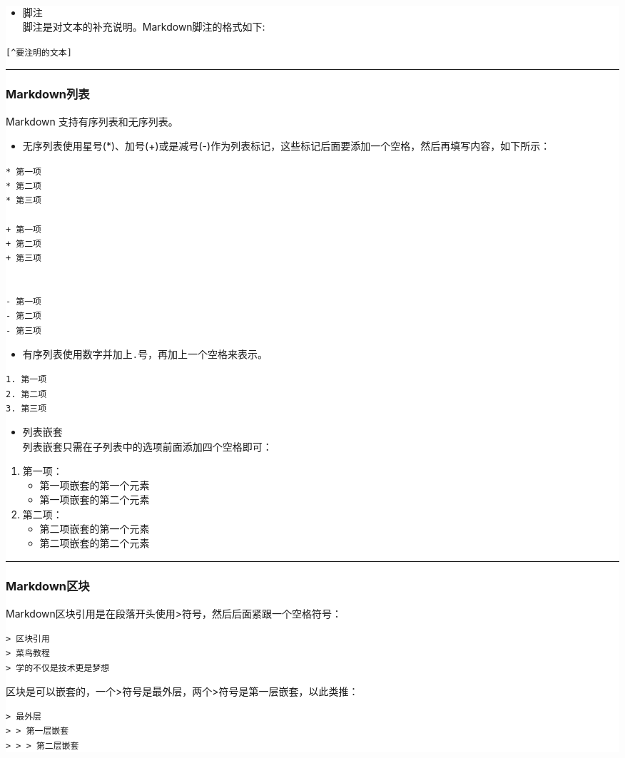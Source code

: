 - 脚注  
脚注是对文本的补充说明。Markdown脚注的格式如下:
```
[^要注明的文本]
```

---
### Markdown列表
Markdown 支持有序列表和无序列表。  
- 无序列表使用星号(*)、加号(+)或是减号(-)作为列表标记，这些标记后面要添加一个空格，然后再填写内容，如下所示：
```
* 第一项
* 第二项
* 第三项

+ 第一项
+ 第二项
+ 第三项


- 第一项
- 第二项
- 第三项
```

- 有序列表使用数字并加上```.```号，再加上一个空格来表示。
```
1. 第一项
2. 第二项
3. 第三项
```

- 列表嵌套  
列表嵌套只需在子列表中的选项前面添加四个空格即可：

1. 第一项：
    - 第一项嵌套的第一个元素
    - 第一项嵌套的第二个元素
2. 第二项：
    - 第二项嵌套的第一个元素
    - 第二项嵌套的第二个元素

---
### Markdown区块
Markdown区块引用是在段落开头使用>符号，然后后面紧跟一个空格符号：
```
> 区块引用  
> 菜鸟教程  
> 学的不仅是技术更是梦想  
```

区块是可以嵌套的，一个>符号是最外层，两个>符号是第一层嵌套，以此类推：
```
> 最外层
> > 第一层嵌套
> > > 第二层嵌套
```


[1]: http://www.google.com/
[runoob]: http://www.runoob.com/
[1]: http://static.runoob.com/images/runoob-logo.png